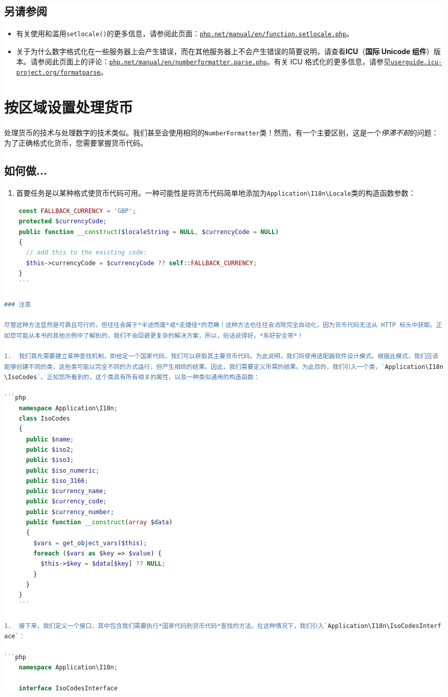 ## 另请参阅

+   有关使用和滥用`setlocale()`的更多信息，请参阅此页面：[`php.net/manual/en/function.setlocale.php`](http://php.net/manual/en/function.setlocale.php)。

+   关于为什么数字格式化在一些服务器上会产生错误，而在其他服务器上不会产生错误的简要说明，请查看**ICU**（**国际 Unicode 组件**）版本。请参阅此页面上的评论：[`php.net/manual/en/numberformatter.parse.php`](http://php.net/manual/en/numberformatter.parse.php)。有关 ICU 格式化的更多信息，请参见[`userguide.icu-project.org/formatparse`](http://userguide.icu-project.org/formatparse)。

# 按区域设置处理货币

处理货币的技术与处理数字的技术类似。我们甚至会使用相同的`NumberFormatter`类！然而，有一个主要区别，这是一个*停滞不前*的问题：为了正确格式化货币，您需要掌握货币代码。

## 如何做...

1.  首要任务是以某种格式使货币代码可用。一种可能性是将货币代码简单地添加为`Application\I18n\Locale`类的构造函数参数：

```php
    const FALLBACK_CURRENCY = 'GBP';
    protected $currencyCode;
    public function __construct($localeString = NULL, $currencyCode = NULL)
    {
      // add this to the existing code:
      $this->currencyCode = $currencyCode ?? self::FALLBACK_CURRENCY;
    }
    ```

### 注意

尽管这种方法显然是可靠且可行的，但往往会属于*半途而废*或*走捷径*的范畴！这种方法也往往会消除完全自动化，因为货币代码无法从 HTTP 标头中获取。正如您可能从本书的其他示例中了解到的，我们不会回避更复杂的解决方案，所以，俗话说得好，*系好安全带*！

1.  我们首先需要建立某种查找机制，即给定一个国家代码，我们可以获取其主要货币代码。为此说明，我们将使用适配器软件设计模式。根据此模式，我们应该能够创建不同的类，这些类可能以完全不同的方式运行，但产生相同的结果。因此，我们需要定义所需的结果。为此目的，我们引入一个类，`Application\I18n\IsoCodes`。正如您所看到的，这个类具有所有相关的属性，以及一种类似通用的构造函数：

```php
    namespace Application\I18n;
    class IsoCodes
    {
      public $name;
      public $iso2;
      public $iso3;
      public $iso_numeric;
      public $iso_3166;
      public $currency_name;
      public $currency_code;
      public $currency_number;
      public function __construct(array $data)
      {
        $vars = get_object_vars($this);
        foreach ($vars as $key => $value) {
          $this->$key = $data[$key] ?? NULL;
        }
      }
    }
    ```

1.  接下来，我们定义一个接口，其中包含我们需要执行*国家代码到货币代码*查找的方法。在这种情况下，我们引入`Application\I18n\IsoCodesInterface`：

```php
    namespace Application\I18n;

    interface IsoCodesInterface
```